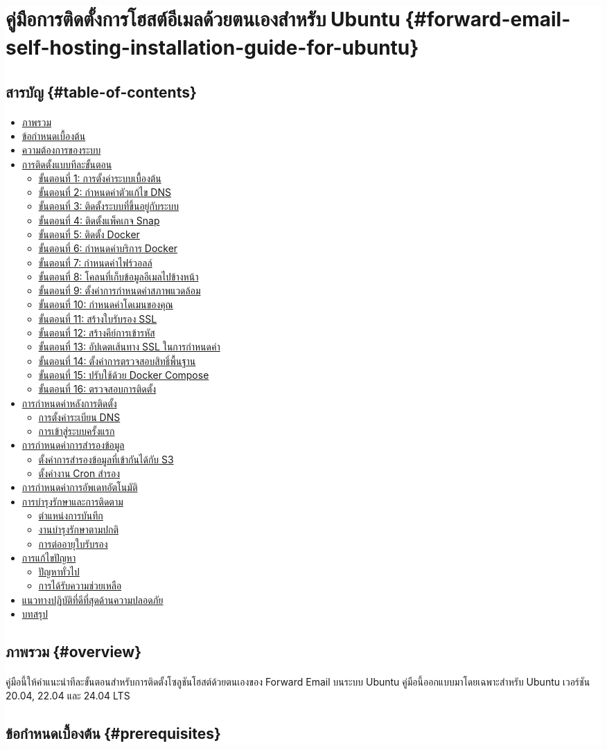 # คู่มือการติดตั้งการโฮสต์อีเมลด้วยตนเองสำหรับ Ubuntu {#forward-email-self-hosting-installation-guide-for-ubuntu}

## สารบัญ {#table-of-contents}

* [ภาพรวม](#overview)
* [ข้อกำหนดเบื้องต้น](#prerequisites)
* [ความต้องการของระบบ](#system-requirements)
* [การติดตั้งแบบทีละขั้นตอน](#step-by-step-installation)
  * [ขั้นตอนที่ 1: การตั้งค่าระบบเบื้องต้น](#step-1-initial-system-setup)
  * [ขั้นตอนที่ 2: กำหนดค่าตัวแก้ไข DNS](#step-2-configure-dns-resolvers)
  * [ขั้นตอนที่ 3: ติดตั้งระบบที่ขึ้นอยู่กับระบบ](#step-3-install-system-dependencies)
  * [ขั้นตอนที่ 4: ติดตั้งแพ็คเกจ Snap](#step-4-install-snap-packages)
  * [ขั้นตอนที่ 5: ติดตั้ง Docker](#step-5-install-docker)
  * [ขั้นตอนที่ 6: กำหนดค่าบริการ Docker](#step-6-configure-docker-service)
  * [ขั้นตอนที่ 7: กำหนดค่าไฟร์วอลล์](#step-7-configure-firewall)
  * [ขั้นตอนที่ 8: โคลนที่เก็บข้อมูลอีเมลไปข้างหน้า](#step-8-clone-forward-email-repository)
  * [ขั้นตอนที่ 9: ตั้งค่าการกำหนดค่าสภาพแวดล้อม](#step-9-set-up-environment-configuration)
  * [ขั้นตอนที่ 10: กำหนดค่าโดเมนของคุณ](#step-10-configure-your-domain)
  * [ขั้นตอนที่ 11: สร้างใบรับรอง SSL](#step-11-generate-ssl-certificates)
  * [ขั้นตอนที่ 12: สร้างคีย์การเข้ารหัส](#step-12-generate-encryption-keys)
  * [ขั้นตอนที่ 13: อัปเดตเส้นทาง SSL ในการกำหนดค่า](#step-13-update-ssl-paths-in-configuration)
  * [ขั้นตอนที่ 14: ตั้งค่าการตรวจสอบสิทธิ์พื้นฐาน](#step-14-set-up-basic-authentication)
  * [ขั้นตอนที่ 15: ปรับใช้ด้วย Docker Compose](#step-15-deploy-with-docker-compose)
  * [ขั้นตอนที่ 16: ตรวจสอบการติดตั้ง](#step-16-verify-installation)
* [การกำหนดค่าหลังการติดตั้ง](#post-installation-configuration)
  * [การตั้งค่าระเบียน DNS](#dns-records-setup)
  * [การเข้าสู่ระบบครั้งแรก](#first-login)
* [การกำหนดค่าการสำรองข้อมูล](#backup-configuration)
  * [ตั้งค่าการสำรองข้อมูลที่เข้ากันได้กับ S3](#set-up-s3-compatible-backup)
  * [ตั้งค่างาน Cron สำรอง](#set-up-backup-cron-jobs)
* [การกำหนดค่าการอัพเดทอัตโนมัติ](#auto-update-configuration)
* [การบำรุงรักษาและการติดตาม](#maintenance-and-monitoring)
  * [ตำแหน่งการบันทึก](#log-locations)
  * [งานบำรุงรักษาตามปกติ](#regular-maintenance-tasks)
  * [การต่ออายุใบรับรอง](#certificate-renewal)
* [การแก้ไขปัญหา](#troubleshooting)
  * [ปัญหาทั่วไป](#common-issues)
  * [การได้รับความช่วยเหลือ](#getting-help)
* [แนวทางปฏิบัติที่ดีที่สุดด้านความปลอดภัย](#security-best-practices)
* [บทสรุป](#conclusion)

## ภาพรวม {#overview}

คู่มือนี้ให้คำแนะนำทีละขั้นตอนสำหรับการติดตั้งโซลูชันโฮสต์ด้วยตนเองของ Forward Email บนระบบ Ubuntu คู่มือนี้ออกแบบมาโดยเฉพาะสำหรับ Ubuntu เวอร์ชัน 20.04, 22.04 และ 24.04 LTS

## ข้อกำหนดเบื้องต้น {#prerequisites}
